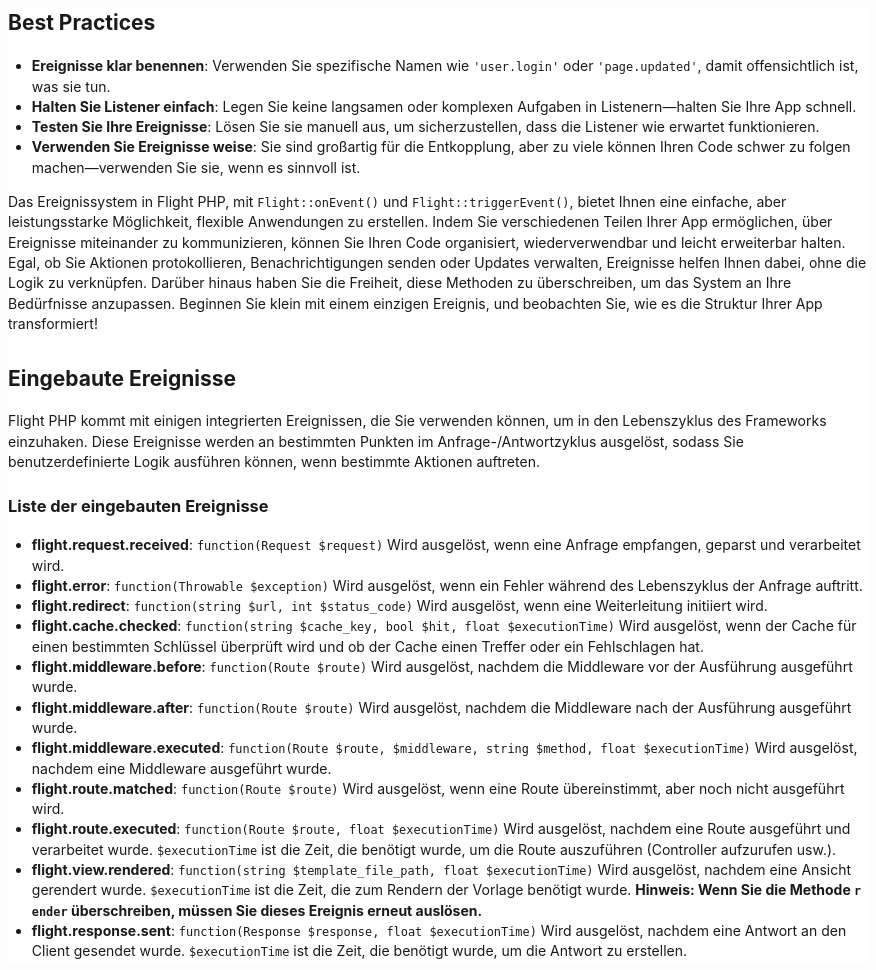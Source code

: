 ## Best Practices

- **Ereignisse klar benennen**: Verwenden Sie spezifische Namen wie `'user.login'` oder `'page.updated'`, damit offensichtlich ist, was sie tun.
- **Halten Sie Listener einfach**: Legen Sie keine langsamen oder komplexen Aufgaben in Listenern—halten Sie Ihre App schnell.
- **Testen Sie Ihre Ereignisse**: Lösen Sie sie manuell aus, um sicherzustellen, dass die Listener wie erwartet funktionieren.
- **Verwenden Sie Ereignisse weise**: Sie sind großartig für die Entkopplung, aber zu viele können Ihren Code schwer zu folgen machen—verwenden Sie sie, wenn es sinnvoll ist.

Das Ereignissystem in Flight PHP, mit `Flight::onEvent()` und `Flight::triggerEvent()`, bietet Ihnen eine einfache, aber leistungsstarke Möglichkeit, flexible Anwendungen zu erstellen. Indem Sie verschiedenen Teilen Ihrer App ermöglichen, über Ereignisse miteinander zu kommunizieren, können Sie Ihren Code organisiert, wiederverwendbar und leicht erweiterbar halten. Egal, ob Sie Aktionen protokollieren, Benachrichtigungen senden oder Updates verwalten, Ereignisse helfen Ihnen dabei, ohne die Logik zu verknüpfen. Darüber hinaus haben Sie die Freiheit, diese Methoden zu überschreiben, um das System an Ihre Bedürfnisse anzupassen. Beginnen Sie klein mit einem einzigen Ereignis, und beobachten Sie, wie es die Struktur Ihrer App transformiert!

## Eingebaute Ereignisse

Flight PHP kommt mit einigen integrierten Ereignissen, die Sie verwenden können, um in den Lebenszyklus des Frameworks einzuhaken. Diese Ereignisse werden an bestimmten Punkten im Anfrage-/Antwortzyklus ausgelöst, sodass Sie benutzerdefinierte Logik ausführen können, wenn bestimmte Aktionen auftreten.

### Liste der eingebauten Ereignisse
- **flight.request.received**: `function(Request $request)` Wird ausgelöst, wenn eine Anfrage empfangen, geparst und verarbeitet wird.
- **flight.error**: `function(Throwable $exception)` Wird ausgelöst, wenn ein Fehler während des Lebenszyklus der Anfrage auftritt.
- **flight.redirect**: `function(string $url, int $status_code)` Wird ausgelöst, wenn eine Weiterleitung initiiert wird.
- **flight.cache.checked**: `function(string $cache_key, bool $hit, float $executionTime)` Wird ausgelöst, wenn der Cache für einen bestimmten Schlüssel überprüft wird und ob der Cache einen Treffer oder ein Fehlschlagen hat.
- **flight.middleware.before**: `function(Route $route)` Wird ausgelöst, nachdem die Middleware vor der Ausführung ausgeführt wurde.
- **flight.middleware.after**: `function(Route $route)` Wird ausgelöst, nachdem die Middleware nach der Ausführung ausgeführt wurde.
- **flight.middleware.executed**: `function(Route $route, $middleware, string $method, float $executionTime)` Wird ausgelöst, nachdem eine Middleware ausgeführt wurde.
- **flight.route.matched**: `function(Route $route)` Wird ausgelöst, wenn eine Route übereinstimmt, aber noch nicht ausgeführt wird.
- **flight.route.executed**: `function(Route $route, float $executionTime)` Wird ausgelöst, nachdem eine Route ausgeführt und verarbeitet wurde. `$executionTime` ist die Zeit, die benötigt wurde, um die Route auszuführen (Controller aufzurufen usw.).
- **flight.view.rendered**: `function(string $template_file_path, float $executionTime)` Wird ausgelöst, nachdem eine Ansicht gerendert wurde. `$executionTime` ist die Zeit, die zum Rendern der Vorlage benötigt wurde. **Hinweis: Wenn Sie die Methode `render` überschreiben, müssen Sie dieses Ereignis erneut auslösen.**
- **flight.response.sent**: `function(Response $response, float $executionTime)` Wird ausgelöst, nachdem eine Antwort an den Client gesendet wurde. `$executionTime` ist die Zeit, die benötigt wurde, um die Antwort zu erstellen.